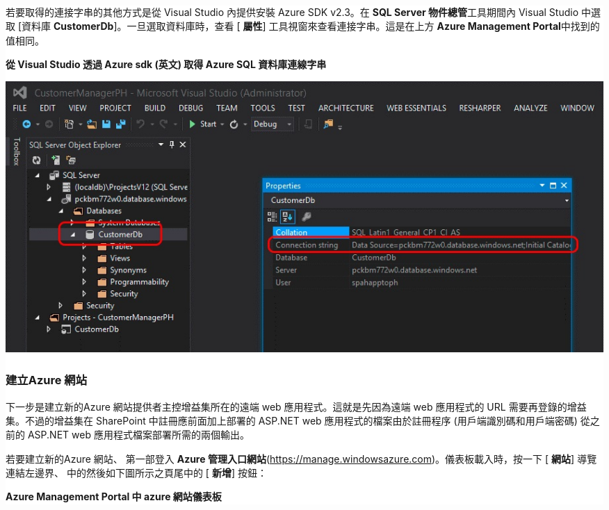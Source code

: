     
    
若要取得的連接字串的其他方式是從 Visual Studio 內提供安裝 Azure SDK v2.3。在 **SQL Server 物件總管**工具期間內 Visual Studio 中選取 [資料庫 **CustomerDb**]。一旦選取資料庫時，查看 [ **屬性**] 工具視窗來查看連接字串。這是在上方 **Azure Management Portal**中找到的值相同。
  
    
    

**從 Visual Studio 透過 Azure sdk (英文) 取得 Azure SQL 資料庫連線字串**

  
    
    

  
    
    
![Obtain SQL connection string in Visual Studio](images/ConvertAuto2ProviderFig12.jpg)
  
    
    

  
    
    

  
    
    

### 建立Azure 網站

下一步是建立新的Azure 網站提供者主控增益集所在的遠端 web 應用程式。這就是先因為遠端 web 應用程式的 URL 需要再登錄的增益集。不過的增益集在 SharePoint 中註冊應前面加上部署的 ASP.NET web 應用程式的檔案由於註冊程序 (用戶端識別碼和用戶端密碼) 從之前的 ASP.NET web 應用程式檔案部署所需的兩個輸出。
  
    
    
若要建立新的Azure 網站、 第一部登入 **Azure 管理入口網站**(https://manage.windowsazure.com)。儀表板載入時，按一下 [ **網站**] 導覽連結左邊界、 中的然後如下圖所示之頁尾中的 [ **新增**] 按鈕：
  
    
    

**Azure Management Portal 中 azure 網站儀表板**

  
    